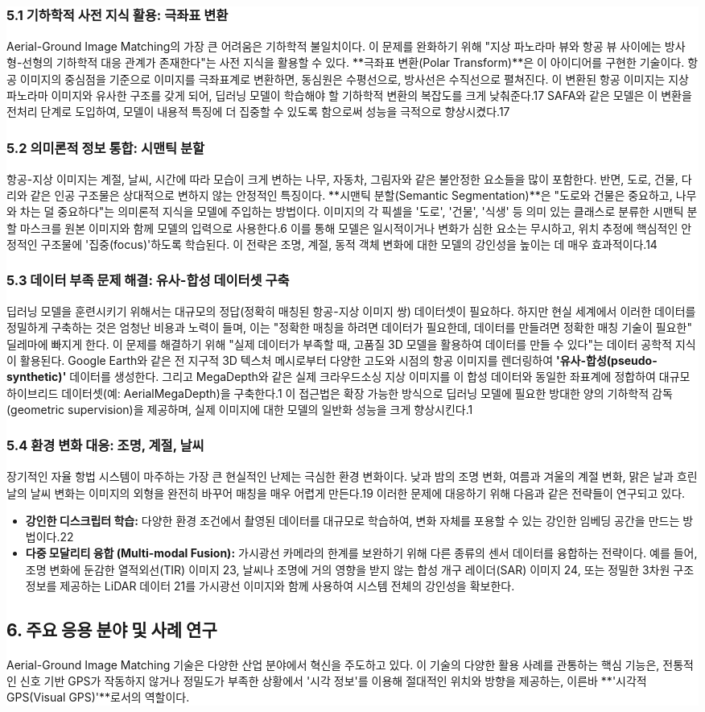 

### 5.1  기하학적 사전 지식 활용: 극좌표 변환



Aerial-Ground Image Matching의 가장 큰 어려움은 기하학적 불일치이다. 이 문제를 완화하기 위해 "지상 파노라마 뷰와 항공 뷰 사이에는 방사형-선형의 기하학적 대응 관계가 존재한다"는 사전 지식을 활용할 수 있다. **극좌표 변환(Polar Transform)**은 이 아이디어를 구현한 기술이다. 항공 이미지의 중심점을 기준으로 이미지를 극좌표계로 변환하면, 동심원은 수평선으로, 방사선은 수직선으로 펼쳐진다. 이 변환된 항공 이미지는 지상 파노라마 이미지와 유사한 구조를 갖게 되어, 딥러닝 모델이 학습해야 할 기하학적 변환의 복잡도를 크게 낮춰준다.17 SAFA와 같은 모델은 이 변환을 전처리 단계로 도입하여, 모델이 내용적 특징에 더 집중할 수 있도록 함으로써 성능을 극적으로 향상시켰다.17



### 5.2  의미론적 정보 통합: 시맨틱 분할



항공-지상 이미지는 계절, 날씨, 시간에 따라 모습이 크게 변하는 나무, 자동차, 그림자와 같은 불안정한 요소들을 많이 포함한다. 반면, 도로, 건물, 다리와 같은 인공 구조물은 상대적으로 변하지 않는 안정적인 특징이다. **시맨틱 분할(Semantic Segmentation)**은 "도로와 건물은 중요하고, 나무와 차는 덜 중요하다"는 의미론적 지식을 모델에 주입하는 방법이다. 이미지의 각 픽셀을 '도로', '건물', '식생' 등 의미 있는 클래스로 분류한 시맨틱 분할 마스크를 원본 이미지와 함께 모델의 입력으로 사용한다.6 이를 통해 모델은 일시적이거나 변화가 심한 요소는 무시하고, 위치 추정에 핵심적인 안정적인 구조물에 '집중(focus)'하도록 학습된다. 이 전략은 조명, 계절, 동적 객체 변화에 대한 모델의 강인성을 높이는 데 매우 효과적이다.14



### 5.3  데이터 부족 문제 해결: 유사-합성 데이터셋 구축



딥러닝 모델을 훈련시키기 위해서는 대규모의 정답(정확히 매칭된 항공-지상 이미지 쌍) 데이터셋이 필요하다. 하지만 현실 세계에서 이러한 데이터를 정밀하게 구축하는 것은 엄청난 비용과 노력이 들며, 이는 "정확한 매칭을 하려면 데이터가 필요한데, 데이터를 만들려면 정확한 매칭 기술이 필요한" 딜레마에 빠지게 한다. 이 문제를 해결하기 위해 "실제 데이터가 부족할 때, 고품질 3D 모델을 활용하여 데이터를 만들 수 있다"는 데이터 공학적 지식이 활용된다. Google Earth와 같은 전 지구적 3D 텍스처 메시로부터 다양한 고도와 시점의 항공 이미지를 렌더링하여 **'유사-합성(pseudo-synthetic)'** 데이터를 생성한다. 그리고 MegaDepth와 같은 실제 크라우드소싱 지상 이미지를 이 합성 데이터와 동일한 좌표계에 정합하여 대규모 하이브리드 데이터셋(예: AerialMegaDepth)을 구축한다.1 이 접근법은 확장 가능한 방식으로 딥러닝 모델에 필요한 방대한 양의 기하학적 감독(geometric supervision)을 제공하며, 실제 이미지에 대한 모델의 일반화 성능을 크게 향상시킨다.1



### 5.4  환경 변화 대응: 조명, 계절, 날씨



장기적인 자율 항법 시스템이 마주하는 가장 큰 현실적인 난제는 극심한 환경 변화이다. 낮과 밤의 조명 변화, 여름과 겨울의 계절 변화, 맑은 날과 흐린 날의 날씨 변화는 이미지의 외형을 완전히 바꾸어 매칭을 매우 어렵게 만든다.19 이러한 문제에 대응하기 위해 다음과 같은 전략들이 연구되고 있다.

- **강인한 디스크립터 학습:** 다양한 환경 조건에서 촬영된 데이터를 대규모로 학습하여, 변화 자체를 포용할 수 있는 강인한 임베딩 공간을 만드는 방법이다.22
- **다중 모달리티 융합 (Multi-modal Fusion):** 가시광선 카메라의 한계를 보완하기 위해 다른 종류의 센서 데이터를 융합하는 전략이다. 예를 들어, 조명 변화에 둔감한 열적외선(TIR) 이미지 23, 날씨나 조명에 거의 영향을 받지 않는 합성 개구 레이더(SAR) 이미지 24, 또는 정밀한 3차원 구조 정보를 제공하는 LiDAR 데이터 21를 가시광선 이미지와 함께 사용하여 시스템 전체의 강인성을 확보한다.



## 6.  주요 응용 분야 및 사례 연구



Aerial-Ground Image Matching 기술은 다양한 산업 분야에서 혁신을 주도하고 있다. 이 기술의 다양한 활용 사례를 관통하는 핵심 기능은, 전통적인 신호 기반 GPS가 작동하지 않거나 정밀도가 부족한 상황에서 '시각 정보'를 이용해 절대적인 위치와 방향을 제공하는, 이른바 **'시각적 GPS(Visual GPS)'**로서의 역할이다.



